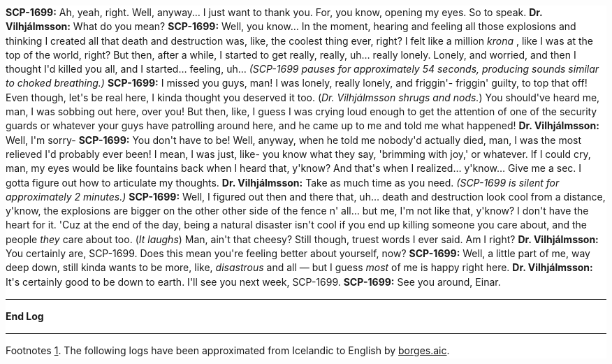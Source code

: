 **SCP-1699:** Ah, yeah, right. Well, anyway… I just want to thank you. For, you know, opening my eyes. So to speak.
**Dr. Vilhjálmsson:** What do you mean?
**SCP-1699:** Well, you know… In the moment, hearing and feeling all those explosions and thinking I created all that death and destruction was, like, the coolest thing ever, right? I felt like a million _krona_ , like I was at the top of the world, right? But then, after a while, I started to get really, really, uh… really lonely. Lonely, and worried, and then I thought I'd killed you all, and I started… feeling, uh…
_(SCP-1699 pauses for approximately 54 seconds, producing sounds similar to choked breathing.)_
**SCP-1699:** I missed you guys, man! I was lonely, really lonely, and friggin'- friggin' guilty, to top that off! Even though, let's be real here, I kinda thought you deserved it too. (_Dr. Vilhjálmsson shrugs and nods._) You should've heard me, man, I was sobbing out here, over you! But then, like, I guess I was crying loud enough to get the attention of one of the security guards or whatever your guys have patrolling around here, and he came up to me and told me what happened!
**Dr. Vilhjálmsson:** Well, I'm sorry-
**SCP-1699:** You don't have to be! Well, anyway, when he told me nobody'd actually died, man, I was the most relieved I'd probably ever been! I mean, I was just, like- you know what they say, 'brimming with joy,' or whatever. If I could cry, man, my eyes would be like fountains back when I heard that, y'know? And that's when I realized… y'know… Give me a sec. I gotta figure out how to articulate my thoughts.
**Dr. Vilhjálmsson:** Take as much time as you need.
_(SCP-1699 is silent for approximately 2 minutes.)_
**SCP-1699:** Well, I figured out then and there that, uh… death and destruction look cool from a distance, y'know, the explosions are bigger on the other other side of the fence n' all… but me, I'm not like that, y'know? I don't have the heart for it. 'Cuz at the end of the day, being a natural disaster isn't cool if you end up killing someone you care about, and the people _they_ care about too. (_It laughs_) Man, ain't that cheesy? Still though, truest words I ever said. Am I right?
**Dr. Vilhjálmsson:** You certainly are, SCP-1699. Does this mean you're feeling better about yourself, now?
**SCP-1699:** Well, a little part of me, way deep down, still kinda wants to be more, like, _disastrous_ and all — but I guess _most_ of me is happy right here.
**Dr. Vilhjálmsson:** It's certainly good to be down to earth. I'll see you next week, SCP-1699.
**SCP-1699:** See you around, Einar.
* * *
**End Log**
* * *
Footnotes
[1](javascript:;). The following logs have been approximated from Icelandic to English by [borges.aic](/aiad-homescreen).